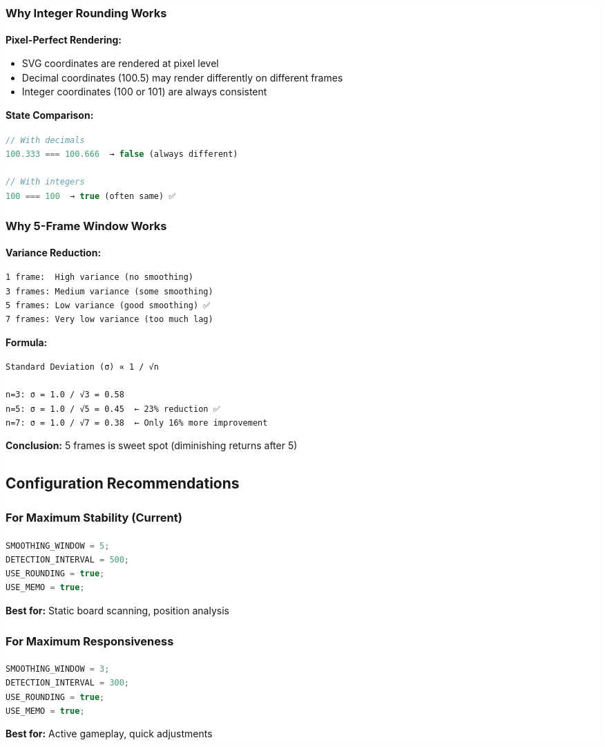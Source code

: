 ### Why Integer Rounding Works

**Pixel-Perfect Rendering:**
- SVG coordinates are rendered at pixel level
- Decimal coordinates (100.5) may render differently on different frames
- Integer coordinates (100 or 101) are always consistent

**State Comparison:**
```typescript
// With decimals
100.333 === 100.666  → false (always different)

// With integers
100 === 100  → true (often same) ✅
```

### Why 5-Frame Window Works

**Variance Reduction:**
```
1 frame:  High variance (no smoothing)
3 frames: Medium variance (some smoothing)
5 frames: Low variance (good smoothing) ✅
7 frames: Very low variance (too much lag)
```

**Formula:**
```
Standard Deviation (σ) ∝ 1 / √n

n=3: σ = 1.0 / √3 = 0.58
n=5: σ = 1.0 / √5 = 0.45  ← 23% reduction ✅
n=7: σ = 1.0 / √7 = 0.38  ← Only 16% more improvement
```

**Conclusion:** 5 frames is sweet spot (diminishing returns after 5)

## Configuration Recommendations

### For Maximum Stability (Current)
```typescript
SMOOTHING_WINDOW = 5;
DETECTION_INTERVAL = 500;
USE_ROUNDING = true;
USE_MEMO = true;
```
**Best for:** Static board scanning, position analysis

### For Maximum Responsiveness
```typescript
SMOOTHING_WINDOW = 3;
DETECTION_INTERVAL = 300;
USE_ROUNDING = true;
USE_MEMO = true;
```
**Best for:** Active gameplay, quick adjustments
